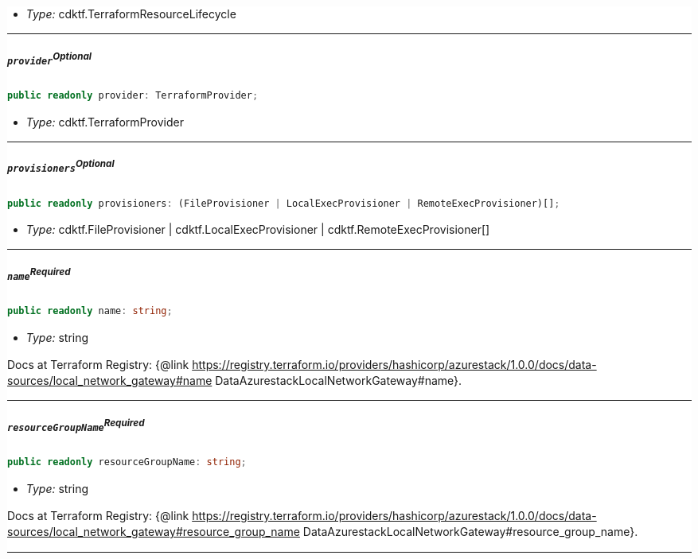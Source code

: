 - *Type:* cdktf.TerraformResourceLifecycle

---

##### `provider`<sup>Optional</sup> <a name="provider" id="@cdktf/provider-azurestack.dataAzurestackLocalNetworkGateway.DataAzurestackLocalNetworkGatewayConfig.property.provider"></a>

```typescript
public readonly provider: TerraformProvider;
```

- *Type:* cdktf.TerraformProvider

---

##### `provisioners`<sup>Optional</sup> <a name="provisioners" id="@cdktf/provider-azurestack.dataAzurestackLocalNetworkGateway.DataAzurestackLocalNetworkGatewayConfig.property.provisioners"></a>

```typescript
public readonly provisioners: (FileProvisioner | LocalExecProvisioner | RemoteExecProvisioner)[];
```

- *Type:* cdktf.FileProvisioner | cdktf.LocalExecProvisioner | cdktf.RemoteExecProvisioner[]

---

##### `name`<sup>Required</sup> <a name="name" id="@cdktf/provider-azurestack.dataAzurestackLocalNetworkGateway.DataAzurestackLocalNetworkGatewayConfig.property.name"></a>

```typescript
public readonly name: string;
```

- *Type:* string

Docs at Terraform Registry: {@link https://registry.terraform.io/providers/hashicorp/azurestack/1.0.0/docs/data-sources/local_network_gateway#name DataAzurestackLocalNetworkGateway#name}.

---

##### `resourceGroupName`<sup>Required</sup> <a name="resourceGroupName" id="@cdktf/provider-azurestack.dataAzurestackLocalNetworkGateway.DataAzurestackLocalNetworkGatewayConfig.property.resourceGroupName"></a>

```typescript
public readonly resourceGroupName: string;
```

- *Type:* string

Docs at Terraform Registry: {@link https://registry.terraform.io/providers/hashicorp/azurestack/1.0.0/docs/data-sources/local_network_gateway#resource_group_name DataAzurestackLocalNetworkGateway#resource_group_name}.

---
